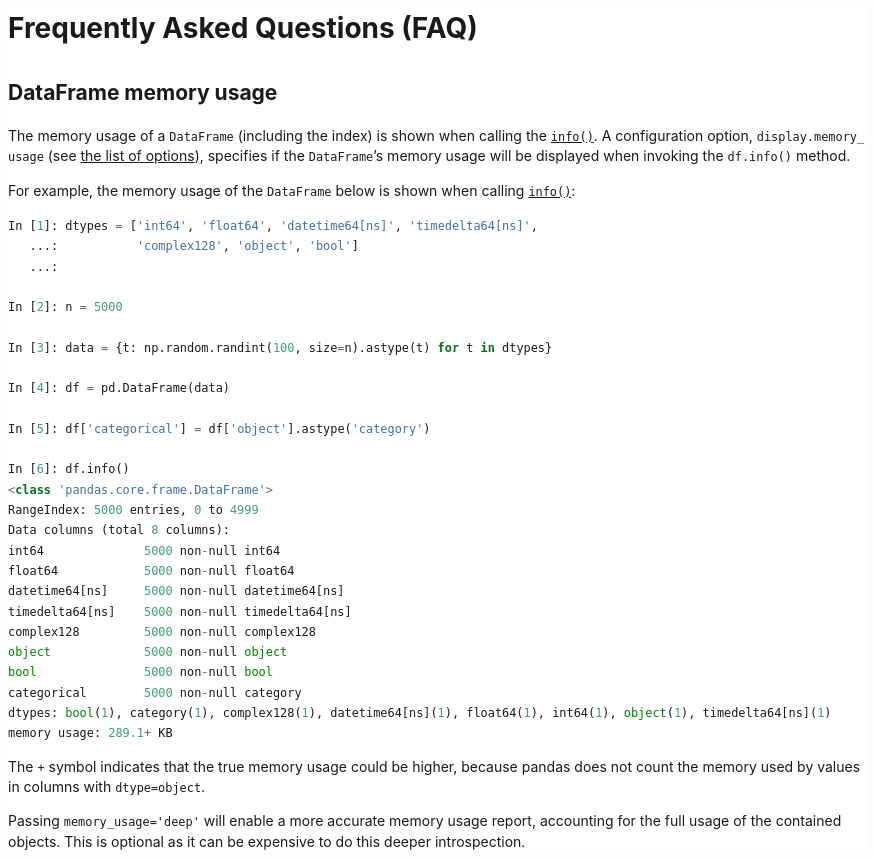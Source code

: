 # Frequently Asked Questions (FAQ)

## DataFrame memory usage

The memory usage of a ``DataFrame`` (including the index) is shown when calling
the [``info()``](https://pandas.pydata.org/pandas-docs/stable/reference/api/pandas.DataFrame.info.html#pandas.DataFrame.info). A configuration option, ``display.memory_usage``
(see [the list of options](options.html#options-available)), specifies if the
``DataFrame``’s memory usage will be displayed when invoking the ``df.info()``
method.

For example, the memory usage of the ``DataFrame`` below is shown
when calling [``info()``](https://pandas.pydata.org/pandas-docs/stable/reference/api/pandas.DataFrame.info.html#pandas.DataFrame.info):

``` python
In [1]: dtypes = ['int64', 'float64', 'datetime64[ns]', 'timedelta64[ns]',
   ...:           'complex128', 'object', 'bool']
   ...: 

In [2]: n = 5000

In [3]: data = {t: np.random.randint(100, size=n).astype(t) for t in dtypes}

In [4]: df = pd.DataFrame(data)

In [5]: df['categorical'] = df['object'].astype('category')

In [6]: df.info()
<class 'pandas.core.frame.DataFrame'>
RangeIndex: 5000 entries, 0 to 4999
Data columns (total 8 columns):
int64              5000 non-null int64
float64            5000 non-null float64
datetime64[ns]     5000 non-null datetime64[ns]
timedelta64[ns]    5000 non-null timedelta64[ns]
complex128         5000 non-null complex128
object             5000 non-null object
bool               5000 non-null bool
categorical        5000 non-null category
dtypes: bool(1), category(1), complex128(1), datetime64[ns](1), float64(1), int64(1), object(1), timedelta64[ns](1)
memory usage: 289.1+ KB
```

The ``+`` symbol indicates that the true memory usage could be higher, because
pandas does not count the memory used by values in columns with
``dtype=object``.

Passing ``memory_usage='deep'`` will enable a more accurate memory usage report,
accounting for the full usage of the contained objects. This is optional
as it can be expensive to do this deeper introspection.
